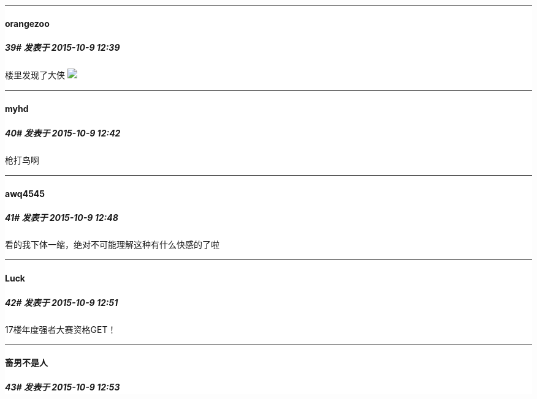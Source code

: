 


-----

####  orangezoo  
##### 39#       发表于 2015-10-9 12:39




楼里发现了大侠 <img src="https://static.saraba1st.com/image/smiley/face/30.gif" referrerpolicy="no-referrer">







-----

####  myhd  
##### 40#       发表于 2015-10-9 12:42




枪打鸟啊







-----

####  awq4545  
##### 41#       发表于 2015-10-9 12:48




看的我下体一缩，绝对不可能理解这种有什么快感的了啦







-----

####  Luck  
##### 42#       发表于 2015-10-9 12:51




17楼年度强者大赛资格GET！







-----

####  畜男不是人  
##### 43#       发表于 2015-10-9 12:53
